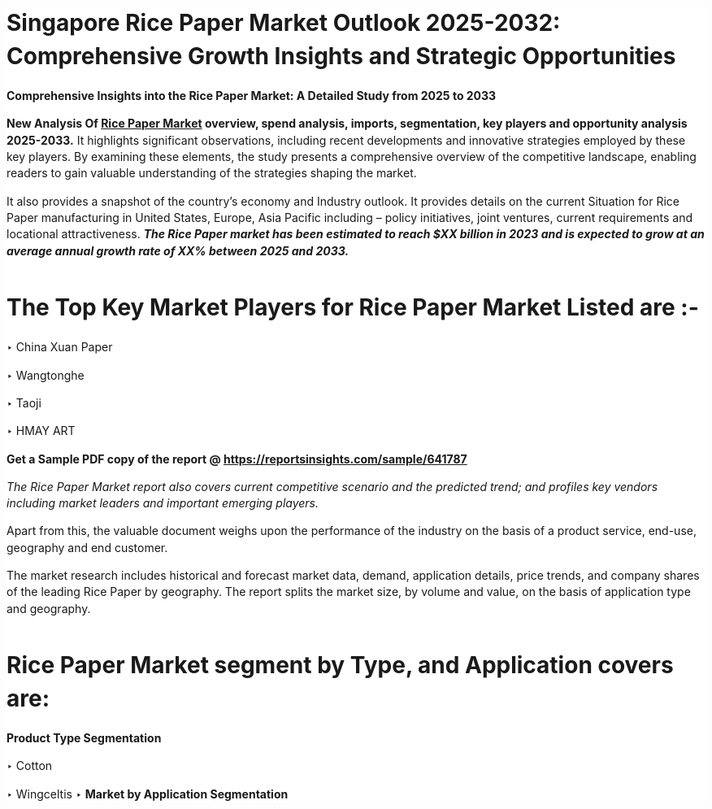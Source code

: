 # Singapore Rice Paper Market Outlook 2025-2032: Comprehensive Growth Insights and Strategic Opportunities

<strong>Comprehensive Insights into the Rice Paper Market: A Detailed Study from 2025 to 2033</strong>

<strong>New Analysis Of <a href=https://www.reportsinsights.com/sample/641787>Rice Paper Market</a> overview, spend analysis, imports, segmentation, key players and opportunity analysis 2025-2033.</strong> It highlights significant observations, including recent developments and innovative strategies employed by these key players. By examining these elements, the study presents a comprehensive overview of the competitive landscape, enabling readers to gain valuable understanding of the strategies shaping the market.

It also provides a snapshot of the country’s economy and Industry outlook. It provides details on the current Situation for Rice Paper manufacturing in United States, Europe, Asia Pacific including – policy initiatives, joint ventures, current requirements and locational attractiveness. <strong><em>The Rice Paper market has been estimated to reach $XX billion in 2023 and is expected to grow at an average annual growth rate of XX% between 2025 and 2033.</em></strong>

# <strong>The Top Key Market Players for Rice Paper Market Listed are :-</strong> 

‣ China Xuan Paper

‣ Wangtonghe

‣ Taoji

‣ HMAY ART

<strong>Get a Sample PDF copy of the report @ <a href=https://reportsinsights.com/sample/641787>https://reportsinsights.com/sample/641787</a></strong>

<em>The Rice Paper Market report also covers current competitive scenario and the predicted trend; and profiles key vendors including market leaders and important emerging players.</em>

Apart from this, the valuable document weighs upon the performance of the industry on the basis of a product service, end-use, geography and end customer.

The market research includes historical and forecast market data, demand, application details, price trends, and company shares of the leading Rice Paper by geography. The report splits the market size, by volume and value, on the basis of application type and geography.

# <strong>Rice Paper Market segment by Type, and Application covers are:</strong>

<strong>Product Type Segmentation</strong>

‣ Cotton

‣ Wingceltis
‣ 
<strong>Market by Application Segmentation</strong>
